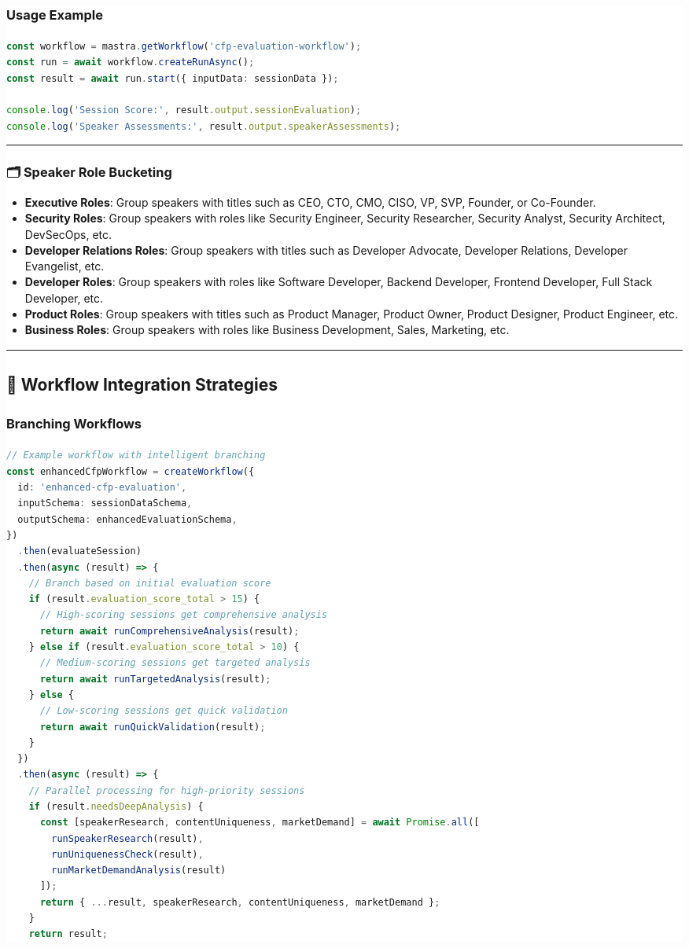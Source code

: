 ### **Usage Example**
```typescript
const workflow = mastra.getWorkflow('cfp-evaluation-workflow');
const run = await workflow.createRunAsync();
const result = await run.start({ inputData: sessionData });

console.log('Session Score:', result.output.sessionEvaluation);
console.log('Speaker Assessments:', result.output.speakerAssessments);
```

---

### 🗂️ Speaker Role Bucketing

- **Executive Roles**: Group speakers with titles such as CEO, CTO, CMO, CISO, VP, SVP, Founder, or Co-Founder.
- **Security Roles**: Group speakers with roles like Security Engineer, Security Researcher, Security Analyst, Security Architect, DevSecOps, etc.
- **Developer Relations Roles**: Group speakers with titles such as Developer Advocate, Developer Relations, Developer Evangelist, etc.
- **Developer Roles**: Group speakers with roles like Software Developer, Backend Developer, Frontend Developer, Full Stack Developer, etc.
- **Product Roles**: Group speakers with titles such as Product Manager, Product Owner, Product Designer, Product Engineer, etc.
- **Business Roles**: Group speakers with roles like Business Development, Sales, Marketing, etc.

---

## 🎯 **Workflow Integration Strategies**

### **Branching Workflows**
```typescript
// Example workflow with intelligent branching
const enhancedCfpWorkflow = createWorkflow({
  id: 'enhanced-cfp-evaluation',
  inputSchema: sessionDataSchema,
  outputSchema: enhancedEvaluationSchema,
})
  .then(evaluateSession)
  .then(async (result) => {
    // Branch based on initial evaluation score
    if (result.evaluation_score_total > 15) {
      // High-scoring sessions get comprehensive analysis
      return await runComprehensiveAnalysis(result);
    } else if (result.evaluation_score_total > 10) {
      // Medium-scoring sessions get targeted analysis
      return await runTargetedAnalysis(result);
    } else {
      // Low-scoring sessions get quick validation
      return await runQuickValidation(result);
    }
  })
  .then(async (result) => {
    // Parallel processing for high-priority sessions
    if (result.needsDeepAnalysis) {
      const [speakerResearch, contentUniqueness, marketDemand] = await Promise.all([
        runSpeakerResearch(result),
        runUniquenessCheck(result),
        runMarketDemandAnalysis(result)
      ]);
      return { ...result, speakerResearch, contentUniqueness, marketDemand };
    }
    return result;
```